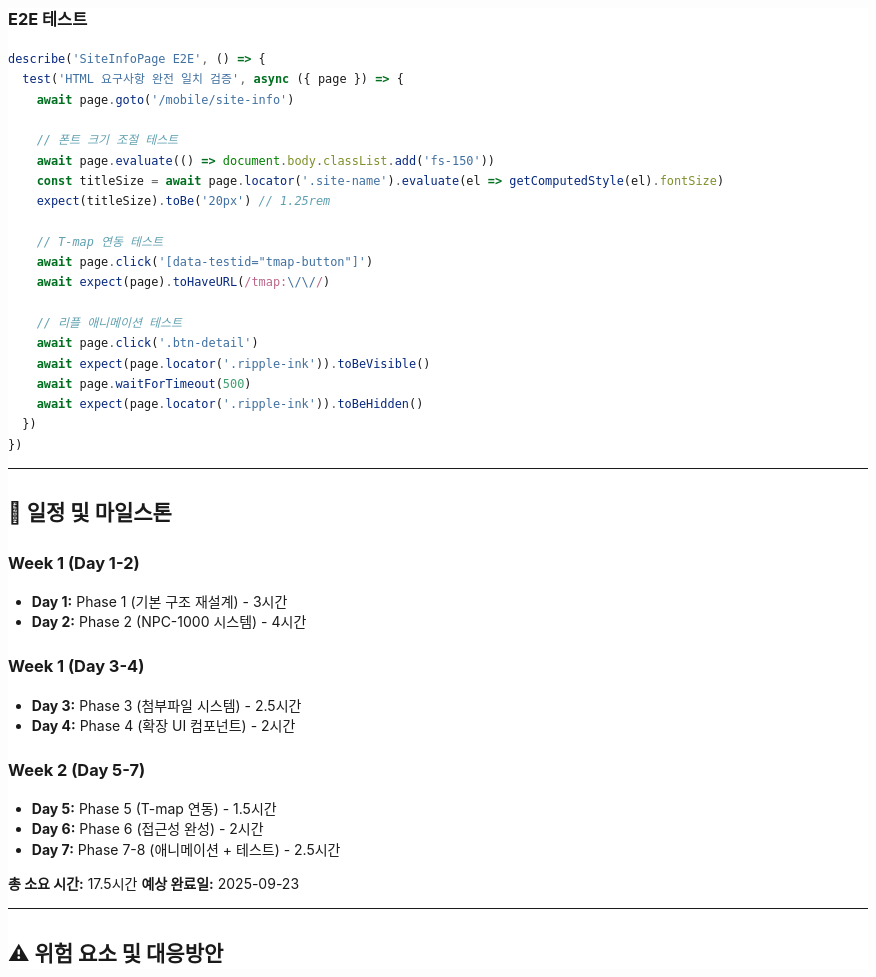 ### E2E 테스트

```typescript
describe('SiteInfoPage E2E', () => {
  test('HTML 요구사항 완전 일치 검증', async ({ page }) => {
    await page.goto('/mobile/site-info')

    // 폰트 크기 조절 테스트
    await page.evaluate(() => document.body.classList.add('fs-150'))
    const titleSize = await page.locator('.site-name').evaluate(el => getComputedStyle(el).fontSize)
    expect(titleSize).toBe('20px') // 1.25rem

    // T-map 연동 테스트
    await page.click('[data-testid="tmap-button"]')
    await expect(page).toHaveURL(/tmap:\/\//)

    // 리플 애니메이션 테스트
    await page.click('.btn-detail')
    await expect(page.locator('.ripple-ink')).toBeVisible()
    await page.waitForTimeout(500)
    await expect(page.locator('.ripple-ink')).toBeHidden()
  })
})
```

---

## 📅 일정 및 마일스톤

### Week 1 (Day 1-2)

- **Day 1:** Phase 1 (기본 구조 재설계) - 3시간
- **Day 2:** Phase 2 (NPC-1000 시스템) - 4시간

### Week 1 (Day 3-4)

- **Day 3:** Phase 3 (첨부파일 시스템) - 2.5시간
- **Day 4:** Phase 4 (확장 UI 컴포넌트) - 2시간

### Week 2 (Day 5-7)

- **Day 5:** Phase 5 (T-map 연동) - 1.5시간
- **Day 6:** Phase 6 (접근성 완성) - 2시간
- **Day 7:** Phase 7-8 (애니메이션 + 테스트) - 2.5시간

**총 소요 시간:** 17.5시간
**예상 완료일:** 2025-09-23

---

## ⚠️ 위험 요소 및 대응방안
